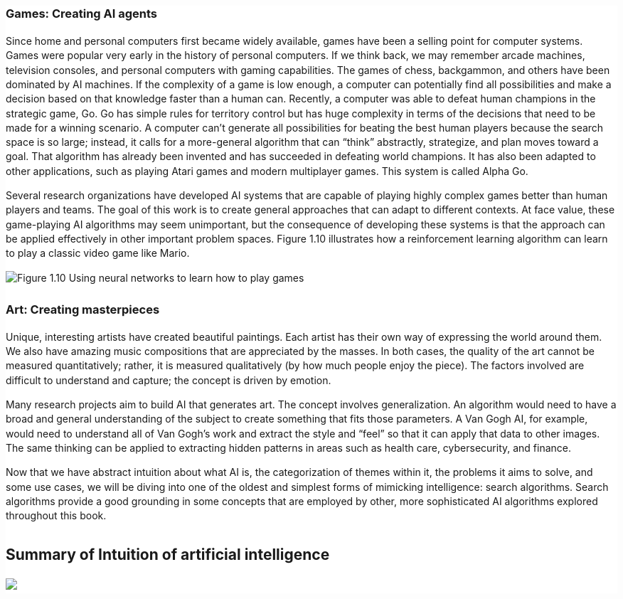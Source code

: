 ### Games: Creating AI agents

Since [](/book/grokking-artificial-intelligence-algorithms/chapter-1/)[](/book/grokking-artificial-intelligence-algorithms/chapter-1/)[](/book/grokking-artificial-intelligence-algorithms/chapter-1/)[](/book/grokking-artificial-intelligence-algorithms/chapter-1/)[](/book/grokking-artificial-intelligence-algorithms/chapter-1/)[](/book/grokking-artificial-intelligence-algorithms/chapter-1/)home and personal computers first became widely available, games have been a selling point for computer systems. Games were popular very early in the history of personal computers. If we think back, we may remember arcade machines, television consoles, and personal computers with gaming capabilities. The games of chess, backgammon, and others have been dominated by AI machines. If the complexity of a game is low enough, a computer can potentially find all possibilities and make a decision based on that knowledge faster than a human can. Recently, a computer was able to defeat human champions in the strategic game, Go. Go[](/book/grokking-artificial-intelligence-algorithms/chapter-1/) has simple rules for territory control but has huge complexity in terms of the decisions that need to be made for a winning scenario. A computer can’t generate all possibilities for beating the best human players because the search space is so large; instead, it calls for a more-general algorithm that can “think” abstractly, strategize, and plan moves toward a goal. That algorithm has already been invented and has succeeded in defeating world champions. It has also been adapted to other applications, such as playing Atari games and modern multiplayer games. This system is called Alpha Go[](/book/grokking-artificial-intelligence-algorithms/chapter-1/).

Several research organizations have developed AI systems that are capable of playing highly complex games better than human players and teams. The goal of this work is to create general approaches that can adapt to different contexts. At face value, these game-playing AI algorithms may seem unimportant, but the consequence of developing these systems is that the approach can be applied effectively in other important problem spaces. Figure 1.10 illustrates how a reinforcement learning algorithm can learn to play a classic video game like [](/book/grokking-artificial-intelligence-algorithms/chapter-1/)[](/book/grokking-artificial-intelligence-algorithms/chapter-1/)[](/book/grokking-artificial-intelligence-algorithms/chapter-1/)[](/book/grokking-artificial-intelligence-algorithms/chapter-1/)[](/book/grokking-artificial-intelligence-algorithms/chapter-1/)[](/book/grokking-artificial-intelligence-algorithms/chapter-1/)Mario.

![Figure 1.10 Using neural networks to learn how to play games](https://drek4537l1klr.cloudfront.net/hurbans/Figures/CH01_F10_Hurbans.png)

### Art: Creating masterpieces

Unique, [](/book/grokking-artificial-intelligence-algorithms/chapter-1/)[](/book/grokking-artificial-intelligence-algorithms/chapter-1/)[](/book/grokking-artificial-intelligence-algorithms/chapter-1/)interesting artists have created beautiful paintings. Each artist has their own way of expressing the world around them. We also have amazing music compositions that are appreciated by the masses. In both cases, the quality of the art cannot be measured quantitatively; rather, it is measured qualitatively (by how much people enjoy the piece). The factors involved are difficult to understand and capture; the concept is driven by emotion.

Many research projects aim to build AI that generates art. The concept involves generalization. An algorithm would need to have a broad and general understanding of the subject to create something that fits those parameters. A Van Gogh AI, for example, would need to understand all of Van Gogh’s work and extract the style and “feel” so that it can apply that data to other images. The same thinking can be applied to extracting hidden patterns in areas such as health care, cybersecurity, and finance.

Now that we have abstract intuition about what AI is, the categorization of themes within it, the problems it aims to solve, and some use cases, we will be diving into one of the oldest and simplest forms of mimicking intelligence: search algorithms. Search algorithms provide a good grounding in some concepts that are employed by other, more sophisticated AI algorithms explored [](/book/grokking-artificial-intelligence-algorithms/chapter-1/)[](/book/grokking-artificial-intelligence-algorithms/chapter-1/)[](/book/grokking-artificial-intelligence-algorithms/chapter-1/)throughout [](/book/grokking-artificial-intelligence-algorithms/chapter-1/)this [](/book/grokking-artificial-intelligence-algorithms/chapter-1/)book.

## Summary of Intuition of artificial intelligence

![](https://drek4537l1klr.cloudfront.net/hurbans/Figures/CH01_F11_Hurbans.png)
